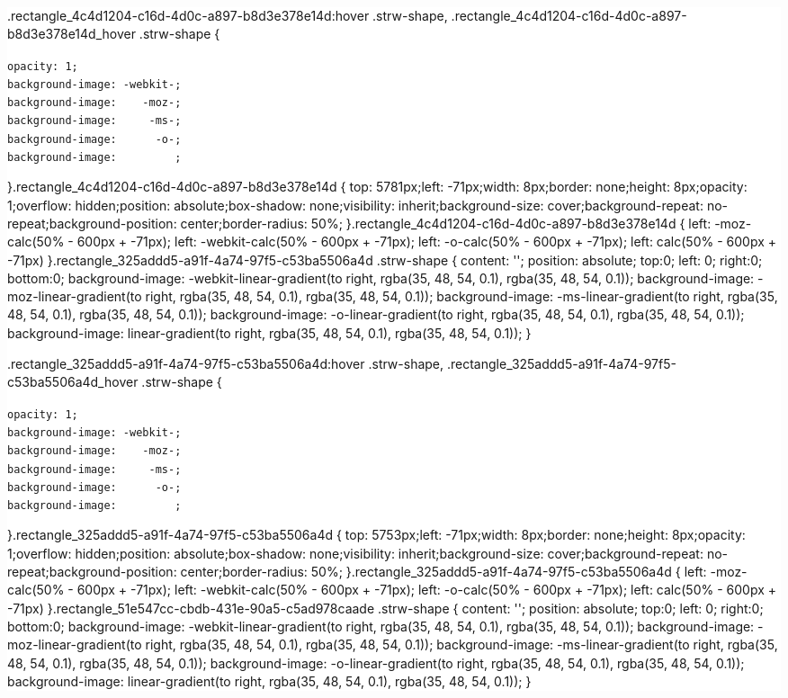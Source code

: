 .rectangle_4c4d1204-c16d-4d0c-a897-b8d3e378e14d:hover .strw-shape, .rectangle_4c4d1204-c16d-4d0c-a897-b8d3e378e14d_hover .strw-shape {
  
    opacity: 1;
    background-image: -webkit-;
    background-image:    -moz-;
    background-image:     -ms-;
    background-image:      -o-;
    background-image:         ;
  
}.rectangle_4c4d1204-c16d-4d0c-a897-b8d3e378e14d { top: 5781px;left: -71px;width: 8px;border: none;height: 8px;opacity: 1;overflow: hidden;position: absolute;box-shadow: none;visibility: inherit;background-size: cover;background-repeat: no-repeat;background-position: center;border-radius: 50%; }.rectangle_4c4d1204-c16d-4d0c-a897-b8d3e378e14d {
              left: -moz-calc(50% - 600px + -71px);
              left: -webkit-calc(50% - 600px + -71px);
              left: -o-calc(50% - 600px + -71px);
              left: calc(50% - 600px + -71px)
            }.rectangle_325addd5-a91f-4a74-97f5-c53ba5506a4d .strw-shape {
  content: '';
  position: absolute;
  top:0;
  left: 0;
  right:0;
  bottom:0;
  background-image: -webkit-linear-gradient(to right, rgba(35, 48, 54, 0.1), rgba(35, 48, 54, 0.1));
  background-image:    -moz-linear-gradient(to right, rgba(35, 48, 54, 0.1), rgba(35, 48, 54, 0.1));
  background-image:     -ms-linear-gradient(to right, rgba(35, 48, 54, 0.1), rgba(35, 48, 54, 0.1));
  background-image:      -o-linear-gradient(to right, rgba(35, 48, 54, 0.1), rgba(35, 48, 54, 0.1));
  background-image:         linear-gradient(to right, rgba(35, 48, 54, 0.1), rgba(35, 48, 54, 0.1));
}

.rectangle_325addd5-a91f-4a74-97f5-c53ba5506a4d:hover .strw-shape, .rectangle_325addd5-a91f-4a74-97f5-c53ba5506a4d_hover .strw-shape {
  
    opacity: 1;
    background-image: -webkit-;
    background-image:    -moz-;
    background-image:     -ms-;
    background-image:      -o-;
    background-image:         ;
  
}.rectangle_325addd5-a91f-4a74-97f5-c53ba5506a4d { top: 5753px;left: -71px;width: 8px;border: none;height: 8px;opacity: 1;overflow: hidden;position: absolute;box-shadow: none;visibility: inherit;background-size: cover;background-repeat: no-repeat;background-position: center;border-radius: 50%; }.rectangle_325addd5-a91f-4a74-97f5-c53ba5506a4d {
              left: -moz-calc(50% - 600px + -71px);
              left: -webkit-calc(50% - 600px + -71px);
              left: -o-calc(50% - 600px + -71px);
              left: calc(50% - 600px + -71px)
            }.rectangle_51e547cc-cbdb-431e-90a5-c5ad978caade .strw-shape {
  content: '';
  position: absolute;
  top:0;
  left: 0;
  right:0;
  bottom:0;
  background-image: -webkit-linear-gradient(to right, rgba(35, 48, 54, 0.1), rgba(35, 48, 54, 0.1));
  background-image:    -moz-linear-gradient(to right, rgba(35, 48, 54, 0.1), rgba(35, 48, 54, 0.1));
  background-image:     -ms-linear-gradient(to right, rgba(35, 48, 54, 0.1), rgba(35, 48, 54, 0.1));
  background-image:      -o-linear-gradient(to right, rgba(35, 48, 54, 0.1), rgba(35, 48, 54, 0.1));
  background-image:         linear-gradient(to right, rgba(35, 48, 54, 0.1), rgba(35, 48, 54, 0.1));
}
